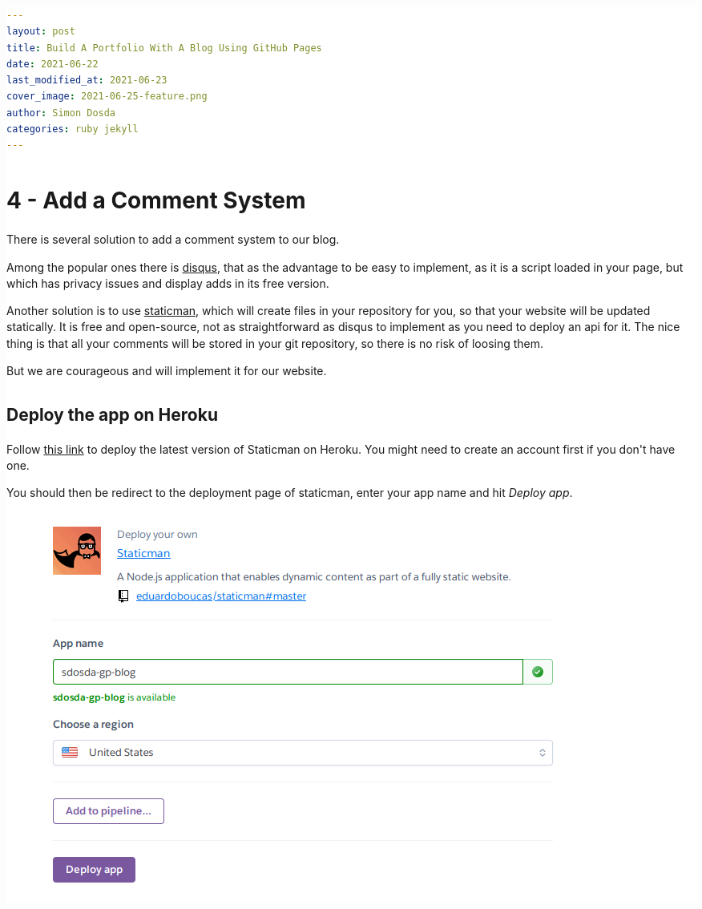 ```yaml
---
layout: post
title: Build A Portfolio With A Blog Using GitHub Pages
date: 2021-06-22
last_modified_at: 2021-06-23
cover_image: 2021-06-25-feature.png
author: Simon Dosda
categories: ruby jekyll
---
```

# 4 - Add a Comment System

There is several solution to add a comment system to our blog. 

Among the popular ones there is [disqus](https://disqus.com/), that as the advantage to be easy to implement, as it is a script loaded in your page, but which has privacy issues and display adds in its free version.

Another solution is to use [staticman](https://staticman.net/), which will create files in your repository for you, so that your website will be updated statically. It is free and open-source, not as straightforward as disqus to implement as you need to deploy an api for it. The nice thing is that all your comments will be stored in your git repository, so there is no risk of loosing them.

But we are courageous and will implement it for our website.  

## Deploy the app on Heroku

Follow [this link](https://heroku.com/deploy?template=https://github.com/eduardoboucas/staticman/tree/master) to deploy the latest version of Staticman on Heroku. You might need to create an account first if you don't have one.

You should then be redirect to the deployment page of staticman, enter your app name and hit *Deploy app*.

![Staticman Screen](/assets/images/2021-06-25-staticman.png)

